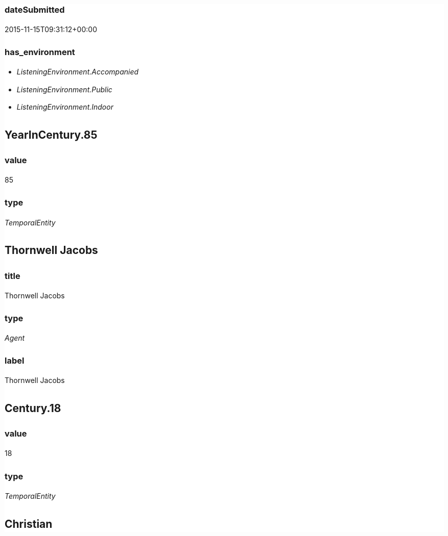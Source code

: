 ### dateSubmitted


2015-11-15T09:31:12+00:00

### has_environment

 - *ListeningEnvironment.Accompanied*

 - *ListeningEnvironment.Public*

 - *ListeningEnvironment.Indoor*

## YearInCentury.85

### value


85

### type


*TemporalEntity*

## Thornwell Jacobs

### title


Thornwell Jacobs

### type


*Agent*

### label


Thornwell Jacobs

## Century.18

### value


18

### type


*TemporalEntity*

## Christian
